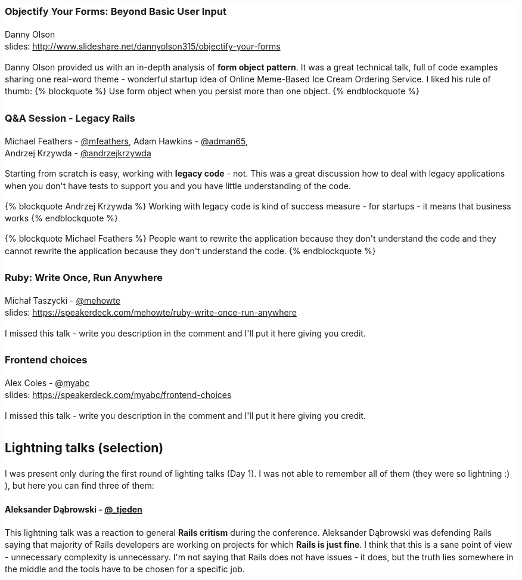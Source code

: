 ### Objectify Your Forms: Beyond Basic User Input
Danny Olson  
slides: http://www.slideshare.net/dannyolson315/objectify-your-forms

Danny Olson provided us with an in-depth analysis of **form object pattern**. It was a great technical talk, full of code examples sharing one real-word theme - wonderful startup idea of Online Meme-Based Ice Cream Ordering Service. I liked his rule of thumb:
{% blockquote %}
Use form object when you persist more than one object.
{% endblockquote %}

### Q&A Session - Legacy Rails
Michael Feathers - [@mfeathers](https://twitter.com/mfeathers), Adam Hawkins - [@adman65](https://twitter.com/adman65),  
Andrzej Krzywda - [@andrzejkrzywda](https://twitter.com/andrzejkrzywda)

Starting from scratch is easy, working with **legacy code** - not. This was a great discussion how to deal with legacy applications when you don't have tests to support you and you have little understanding of the code.

{% blockquote Andrzej Krzywda %}
Working with legacy code is kind of success measure - for startups - it means that business works
{% endblockquote %}

{% blockquote Michael Feathers %}
People want to rewrite the application because they don't understand the code and they cannot rewrite the application because they don't understand the code.
{% endblockquote %}


### Ruby: Write Once, Run Anywhere
Michał Taszycki - [@mehowte](https://twitter.com/mehowte)  
slides: https://speakerdeck.com/mehowte/ruby-write-once-run-anywhere

I missed this talk - write you description in the comment and I'll put it here giving you credit.

### Frontend choices
Alex Coles - [@myabc](https://twitter.com/myabc)  
slides: https://speakerdeck.com/myabc/frontend-choices

I missed this talk - write you description in the comment and I'll put it here giving you credit.


## Lightning talks (selection)

I was present only during the first round of lighting talks (Day 1). I was not able to remember all of them (they were so lightning :) ), but here you can find three of them:

#### Aleksander Dąbrowski - [@_tjeden](https://twitter.com/_tjeden)

This lightning talk was a reaction to general **Rails critism** during the conference. Aleksander Dąbrowski was defending Rails saying that majority of Rails developers are working on projects for which **Rails is just fine**. I think that this is a sane point of view - unnecessary complexity is unnecessary. I'm not saying that Rails does not have issues - it does, but the truth lies somewhere in the middle and the tools have to be chosen for a specific job.
